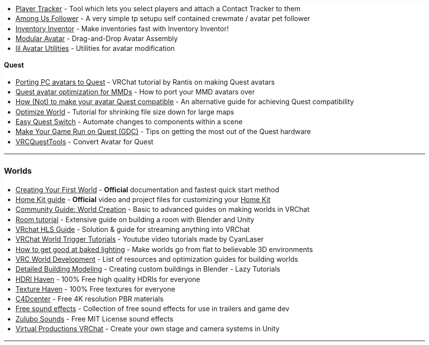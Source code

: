 - [Player Tracker](https://github.com/hfcRed/Player-Tracker) - Tool which lets you select players and attach a Contact Tracker to them
- [Among Us Follower](https://github.com/hfcRed/Among-Us-Follower) - A very simple tp setupu self contained crewmate / avatar pet follower
- [Inventory Inventor](https://github.com/Joshuarox100/VRC-Inventory-Inventor) - Make inventories fast with Inventory Inventor!
- [Modular Avatar](https://modular-avatar.nadena.dev/) - Drag-and-Drop Avatar Assembly
- [lil Avatar Utilities](https://github.com/lilxyzw/lilAvatarUtils) - Utilities for avatar modification


**Quest**

- [Porting PC avatars to Quest](https://www.youtube.com/watch?v=qVHYs3CsiyU) - 	VRChat tutorial by Rantis on making Quest avatars
- [Quest avatar optimization for MMDs](https://www.youtube.com/watch?v=vK5gVkRXU1I) - How to port your MMD avatars over
- [How (Not) to make your avatar Quest compatible](https://www.youtube.com/watch?v=NBysgz_ob9I) - An alternative guide for achieving Quest compatibility
- [Optimize World](https://www.reddit.com/r/VRchat/comments/e3owxo/tutorial_how_to_shrink_a_maps_file_size_from/) - Tutorial for shrinking file size down for large maps
- [Easy Quest Switch](https://github.com/JordoVR/EasyQuestSwitch) - Automate changes to components within a scene
- [Make Your Game Run on Quest (GDC)](https://youtu.be/3T--5SdLdjE) - Tips on getting the most out of the Quest hardware
- [VRCQuestTools](https://github.com/kurotu/VRCQuestTools) - Convert Avatar for Quest

---

### Worlds

- [Creating Your First World](https://docs.vrchat.com/docs/creating-your-first-world) - **Official** documentation and fastest quick start method
- [Home Kit guide](https://docs.vrchat.com/docs/vrchat-home-kit) - **Official** video and project files for customizing your [Home Kit](https://assetstore.unity.com/packages/templates/tutorials/home-kit-vrchat-sdk-template-149278)
- [Community Guide: World Creation](http://vrchat.wikidot.com/worlds:home) - Basic to advanced guides on making worlds in VRChat
- [Room tutorial](https://github.com/rikeri/vrchat-room-tutorial) - Extensive guide on building a room with Blender and Unity
- [VRchat HLS Guide](https://github.com/kayteh/VRC_HLS) - Solution & guide for streaming anything into VRChat
- [VRChat World Trigger Tutorials](https://www.youtube.com/playlist?list=PLIoLQ-8wanr9jQWDUIs_2zshaDD_Lg-9R) - Youtube video tutorials made by CyanLaser
- [How to get good at baked lighting](https://vrcat.club/threads/xiexes-lighting-tutorial-how-to-get-good-at-baked-lighting-101.2081/) - Make worlds go from flat to believable 3D environments
- [VRC World Development](https://pastebin.com/vxNgrmhY) - List of resources and optimization guides for building worlds
- [Detailed Building Modeling](https://www.youtube.com/watch?v=22ZOvCv6lRU) - Creating custom buildings in Blender - Lazy Tutorials
- [HDRI Haven](https://hdrihaven.com/) - 100% Free high quality HDRIs for everyone
- [Texture Haven](https://texturehaven.com/) - 100% Free textures for everyone
- [C4Dcenter](https://c4dcenter.com/material-library/) - Free 4K resolution PBR materials
- [Free sound effects](https://99sounds.org/free-sound-effects/) - Collection of free sound effects for use in trailers and game dev
- [Zulubo Sounds](https://github.com/zulubo/Zulubo-Sounds) - Free MIT License sound effects
- [Virtual Productions VRChat](https://github.com/gm3/virtualproduction-vrchat) - Create your own stage and camera systems in Unity

---